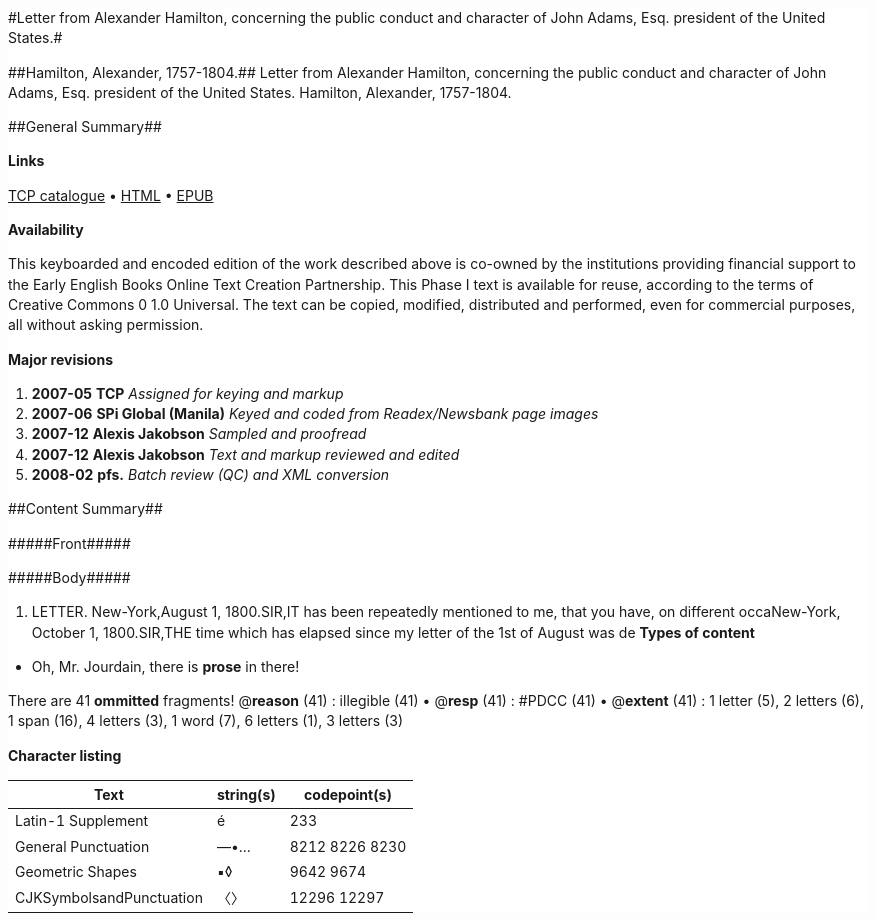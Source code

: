 #Letter from Alexander Hamilton, concerning the public conduct and character of John Adams, Esq. president of the United States.#

##Hamilton, Alexander, 1757-1804.##
Letter from Alexander Hamilton, concerning the public conduct and character of John Adams, Esq. president of the United States.
Hamilton, Alexander, 1757-1804.

##General Summary##

**Links**

[TCP catalogue](http://www.ota.ox.ac.uk/tcp/)  • 
[HTML](http://tei.it.ox.ac.uk/tcp/Texts-HTML/free/N28/N28182.html)  • 
[EPUB](http://tei.it.ox.ac.uk/tcp/Texts-EPUB/free/N28/N28182.epub)

**Availability**

This keyboarded and encoded edition of the
	       work described above is co-owned by the institutions
	       providing financial support to the Early English Books
	       Online Text Creation Partnership. This Phase I text is
	       available for reuse, according to the terms of Creative
	       Commons 0 1.0 Universal. The text can be copied,
	       modified, distributed and performed, even for
	       commercial purposes, all without asking permission.

**Major revisions**

1. __2007-05__ __TCP__ *Assigned for keying and markup*
1. __2007-06__ __SPi Global (Manila)__ *Keyed and coded from Readex/Newsbank page images*
1. __2007-12__ __Alexis Jakobson__ *Sampled and proofread*
1. __2007-12__ __Alexis Jakobson__ *Text and markup reviewed and edited*
1. __2008-02__ __pfs.__ *Batch review (QC) and XML conversion*

##Content Summary##

#####Front#####

#####Body#####

1. LETTER.
New-York,August 1, 1800.SIR,IT has been repeatedly mentioned to me, that you have, on different occaNew-York, October 1, 1800.SIR,THE time which has elapsed since my letter of the 1st of August was de
**Types of content**

  * Oh, Mr. Jourdain, there is **prose** in there!

There are 41 **ommitted** fragments! 
 @__reason__ (41) : illegible (41)  •  @__resp__ (41) : #PDCC (41)  •  @__extent__ (41) : 1 letter (5), 2 letters (6), 1 span (16), 4 letters (3), 1 word (7), 6 letters (1), 3 letters (3)

**Character listing**


|Text|string(s)|codepoint(s)|
|---|---|---|
|Latin-1 Supplement|é|233|
|General Punctuation|—•…|8212 8226 8230|
|Geometric Shapes|▪◊|9642 9674|
|CJKSymbolsandPunctuation|〈〉|12296 12297|
